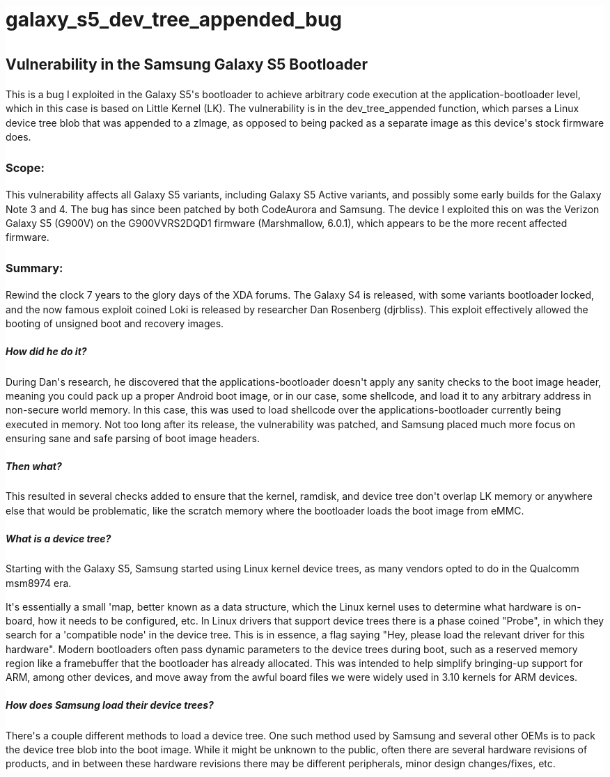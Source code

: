 # galaxy_s5_dev_tree_appended_bug

## Vulnerability in the Samsung Galaxy S5 Bootloader

This is a bug I exploited in the Galaxy S5's bootloader to achieve arbitrary code execution at the application-bootloader level, which in this case is based on Little Kernel (LK). The vulnerability is in the dev_tree_appended function, which parses a Linux device tree blob that was appended to a zImage, as opposed to being packed as a separate image as this device's stock firmware does.

### Scope:
This vulnerability affects all Galaxy S5 variants, including Galaxy S5 Active variants, and possibly some early builds for the Galaxy Note 3 and 4. The bug has since been patched by both CodeAurora and Samsung. The device I exploited this on was the Verizon Galaxy S5 (G900V) on the G900VVRS2DQD1 firmware (Marshmallow, 6.0.1), which appears to be the more recent affected firmware.

### Summary:
Rewind the clock 7 years to the glory days of the XDA forums. The Galaxy S4 is released, with some variants bootloader locked, and the now famous exploit coined Loki is released by researcher Dan Rosenberg (djrbliss). This exploit effectively allowed the booting of unsigned boot and recovery images. 

##### How did he do it? 
During Dan's research, he discovered that the applications-bootloader doesn't apply any sanity checks to the boot image header, meaning you could pack up a proper Android boot image, or in our case, some shellcode, and load it to any arbitrary address in non-secure world memory. In this case, this was used to load shellcode over the applications-bootloader currently  being executed in memory. Not too long after its release, the vulnerability was patched, and Samsung placed much more focus on ensuring sane and safe parsing of boot image headers. 

##### Then what?
This resulted in several checks added to ensure that the kernel, ramdisk, and device tree don't overlap LK memory or anywhere else that would be problematic, like the scratch memory where the bootloader loads the boot image from eMMC.

##### What is a device tree?
Starting with the Galaxy S5, Samsung started using Linux kernel device trees, as many vendors opted to do in the Qualcomm msm8974 era.

It's essentially a small 'map, better known as a data structure, which the Linux kernel uses to determine what hardware is on-board, how it needs to be configured, etc. In Linux drivers that support device trees there is a phase coined "Probe", in which they search for a 'compatible node' in the device tree. This is in essence, a flag saying "Hey, please load the relevant driver for this hardware". Modern bootloaders often pass dynamic parameters to the device trees during boot, such as a reserved memory region like a framebuffer that the bootloader has already allocated. This was intended to help simplify bringing-up support for ARM, among other devices, and move away from the awful board files we were widely used in 3.10 kernels for ARM devices.

##### How does Samsung load their device trees?
There's a couple different methods to load a device tree. One such method used by Samsung and several other OEMs is to pack the device tree blob into the boot image. While it might be unknown to the public, often there are several hardware revisions of products, and in between these hardware revisions there may be different peripherals, minor design changes/fixes, etc.
